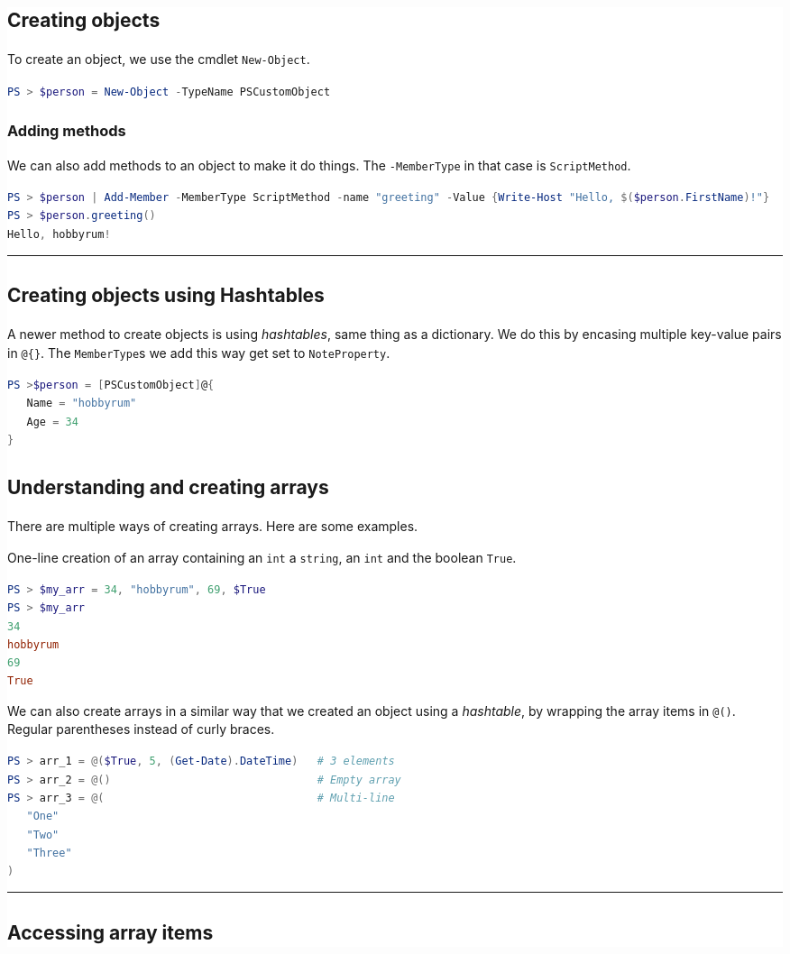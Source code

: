## **Creating objects**

To create an object, we use the cmdlet `New-Object`.
```powershell
PS > $person = New-Object -TypeName PSCustomObject
```

### Adding methods
We can also add methods to an object to make it do things. The `-MemberType` in that case is `ScriptMethod`.
```powershell
PS > $person | Add-Member -MemberType ScriptMethod -name "greeting" -Value {Write-Host "Hello, $($person.FirstName)!"}
PS > $person.greeting()
Hello, hobbyrum!
```
---
## **Creating objects using Hashtables**

A newer method to create objects is using *hashtables*, same thing as a dictionary. We do this by encasing multiple key-value pairs in `@{}`.
The `MemberType`s we add this way get set to `NoteProperty`.
```powershell
PS >$person = [PSCustomObject]@{
   Name = "hobbyrum"
   Age = 34
}
```

## **Understanding and creating arrays**
There are multiple ways of creating arrays. Here are some examples.

One-line creation of an array containing an `int` a `string`, an `int` and the boolean `True`.
```powershell
PS > $my_arr = 34, "hobbyrum", 69, $True
PS > $my_arr
34
hobbyrum
69
True
```
We can also create arrays in a similar way that we created an object using a *hashtable*, by wrapping the array items in `@()`. Regular parentheses instead of curly braces.
```powershell
PS > arr_1 = @($True, 5, (Get-Date).DateTime)   # 3 elements
PS > arr_2 = @()                                # Empty array
PS > arr_3 = @(                                 # Multi-line
   "One"
   "Two"
   "Three"
)
```
---
## **Accessing array items**
